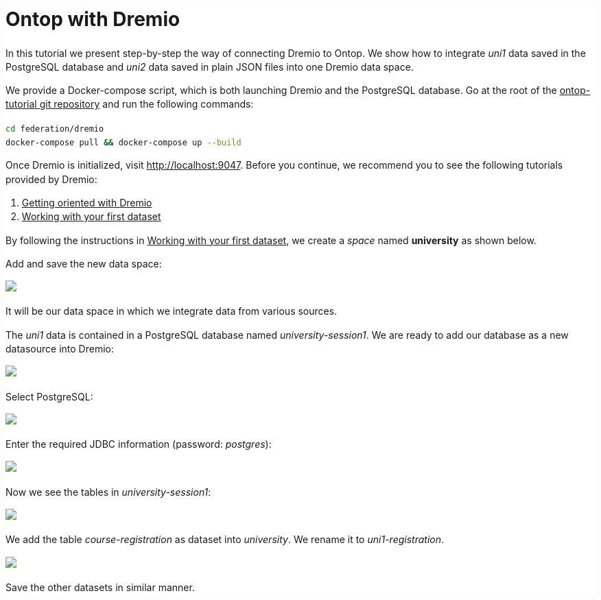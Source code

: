# Ontop with Dremio


In this tutorial we present step-by-step the way of connecting Dremio to Ontop. We show how to integrate *uni1* data saved in the PostgreSQL database and *uni2* data saved in plain JSON files into one Dremio data space.

We provide a Docker-compose script, which is both launching Dremio and the PostgreSQL database. 
Go at the root of the [ontop-tutorial git repository](/tutorial/#clone-this-repository) and run the following commands:

```sh
cd federation/dremio
docker-compose pull && docker-compose up --build
```

Once Dremio is initialized, visit [http://localhost:9047](http://localhost:9047). Before you continue, we recommend you to see the following tutorials provided by Dremio:

  1. [Getting oriented with Dremio](https://www.dremio.com/tutorials/getting-oriented-to-dremio/)
  2. [Working with your first dataset](https://www.dremio.com/tutorials/working-with-your-first-dataset/)


By following the instructions in [Working with your first dataset](https://www.dremio.com/tutorials/working-with-your-first-dataset/), we create a *space* named **university** as shown below.

Add and save the new data space:

<img src="img/add-space.png" width="300"/>

It will be our data space in which we integrate data from various sources.

The *uni1* data is contained in a PostgreSQL database named *university-session1*. 
We are ready to add our database as a new datasource into Dremio:

<img src="img/add-external-source.png" width="300"/>

Select PostgreSQL:

<img src="img/add-postgres-external.png" width="700"/>

Enter the required JDBC information (password: *postgres*):

<img src="img/postgres-info.png" width="700"/>

Now we see the tables in *university-session1*:

<img src="img/postgres-tables.png" width="600"/>

We add the table *course-registration* as dataset into *university*. We rename it to *uni1-registration*.

<img src="img/postgres-uni1-registration-dataset.png" width="600"/>

Save the other datasets in similar manner.
